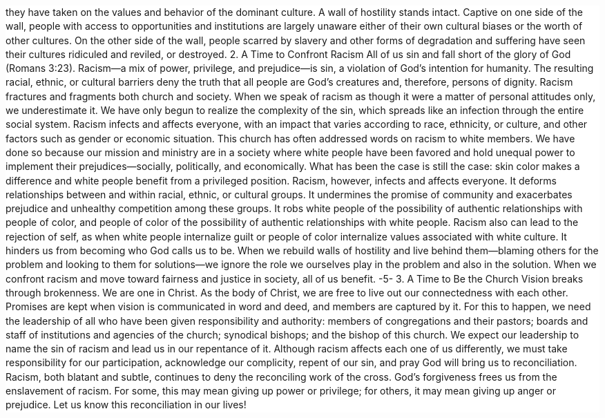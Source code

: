 they have taken on the values and behavior of the dominant culture.
A wall of hostility stands intact.  Captive on one side of the wall, people with access to
opportunities and institutions are largely unaware either of their own cultural biases or the
worth of other cultures.  On the other side of the wall, people scarred by slavery and other forms
of degradation and suffering have seen their cultures ridiculed and reviled, or destroyed.
2. A Time to Confront Racism
All of us sin and fall short of the glory of God (Romans 3:23).
Racism—a mix of power, privilege, and prejudice—is sin, a violation of God’s intention for humanity.
The resulting racial, ethnic, or cultural barriers deny the truth that all people are God’s creatures and,
therefore, persons of dignity. Racism fractures and fragments both church and society.
When we speak of racism as though it were a matter of personal attitudes only, we underestimate
it. We have only begun to realize the complexity of the sin, which spreads like an infection
through the entire social system. Racism infects and affects everyone, with an impact that varies
according to race, ethnicity, or culture, and other factors such as gender or economic situation.
This church has often addressed words on racism to white members. We have done so because
our mission and ministry are in a society where white people have been favored and hold unequal
power to implement their prejudices—socially, politically, and economically. What has been the
case is still the case: skin color makes a difference and white people benefit from a privileged
position.
Racism, however, infects and affects everyone. It deforms relationships between and within
racial, ethnic, or cultural groups.  It undermines the promise of community and exacerbates
prejudice and unhealthy competition among these groups.  It robs white people of the possibility
of authentic relationships with people of color, and people of color of the possibility of authentic
relationships with white people.
Racism also can lead to the rejection of self, as when white people internalize guilt or people of
color internalize values associated with white culture. It hinders us from becoming who God calls
us to be.
When we rebuild walls of hostility and live behind them—blaming others for the problem and looking
to them for solutions—we ignore the role we ourselves play in the problem and also in the solution.
When we confront racism and move toward fairness and justice in society, all of us benefit.
-5-
3.  A Time to Be the Church
Vision breaks through brokenness.  We are one in Christ.  As the body of Christ, we are free to live
out our connectedness with each other.  Promises are kept when vision is communicated in word and
deed, and members are captured by it.  For this to happen, we need the leadership of all who have been
given responsibility and authority: members of congregations and their pastors; boards and staff of
institutions and agencies of the church; synodical bishops; and the bishop of this church.
We expect our leadership to name the sin of racism and lead us in our repentance of it.  Although
racism 
affects 
each 
one 
of 
us 
differently, 
we 
must 
take 
responsibility 
for 
our 
participation, 
acknowledge
our complicity, repent of our sin, and pray God will bring us to reconciliation.
Racism, both blatant and subtle, continues to deny the reconciling work of the cross.  God’s
forgiveness frees us from the enslavement of racism.  For some, this may mean giving up power or
privilege; for others, it may mean giving up anger or prejudice.  Let us know this reconciliation in our
lives!
